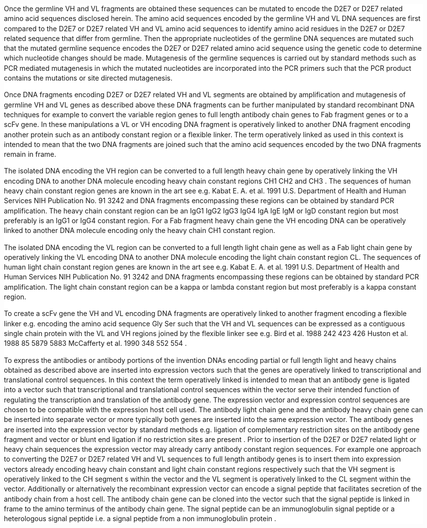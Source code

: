 Once the germline VH and VL fragments are obtained these sequences can be mutated to encode the D2E7 or D2E7 related amino acid sequences disclosed herein. The amino acid sequences encoded by the germline VH and VL DNA sequences are first compared to the D2E7 or D2E7 related VH and VL amino acid sequences to identify amino acid residues in the D2E7 or D2E7 related sequence that differ from germline. Then the appropriate nucleotides of the germline DNA sequences are mutated such that the mutated germline sequence encodes the D2E7 or D2E7 related amino acid sequence using the genetic code to determine which nucleotide changes should be made. Mutagenesis of the germline sequences is carried out by standard methods such as PCR mediated mutagenesis in which the mutated nucleotides are incorporated into the PCR primers such that the PCR product contains the mutations or site directed mutagenesis.

Once DNA fragments encoding D2E7 or D2E7 related VH and VL segments are obtained by amplification and mutagenesis of germline VH and VL genes as described above these DNA fragments can be further manipulated by standard recombinant DNA techniques for example to convert the variable region genes to full length antibody chain genes to Fab fragment genes or to a scFv gene. In these manipulations a VL or VH encoding DNA fragment is operatively linked to another DNA fragment encoding another protein such as an antibody constant region or a flexible linker. The term operatively linked as used in this context is intended to mean that the two DNA fragments are joined such that the amino acid sequences encoded by the two DNA fragments remain in frame.

The isolated DNA encoding the VH region can be converted to a full length heavy chain gene by operatively linking the VH encoding DNA to another DNA molecule encoding heavy chain constant regions CH1 CH2 and CH3 . The sequences of human heavy chain constant region genes are known in the art see e.g. Kabat E. A. et al. 1991 U.S. Department of Health and Human Services NIH Publication No. 91 3242 and DNA fragments encompassing these regions can be obtained by standard PCR amplification. The heavy chain constant region can be an IgG1 IgG2 IgG3 IgG4 IgA IgE IgM or IgD constant region but most preferably is an IgG1 or IgG4 constant region. For a Fab fragment heavy chain gene the VH encoding DNA can be operatively linked to another DNA molecule encoding only the heavy chain CH1 constant region.

The isolated DNA encoding the VL region can be converted to a full length light chain gene as well as a Fab light chain gene by operatively linking the VL encoding DNA to another DNA molecule encoding the light chain constant region CL. The sequences of human light chain constant region genes are known in the art see e.g. Kabat E. A. et al. 1991 U.S. Department of Health and Human Services NIH Publication No. 91 3242 and DNA fragments encompassing these regions can be obtained by standard PCR amplification. The light chain constant region can be a kappa or lambda constant region but most preferably is a kappa constant region.

To create a scFv gene the VH and VL encoding DNA fragments are operatively linked to another fragment encoding a flexible linker e.g. encoding the amino acid sequence Gly Ser such that the VH and VL sequences can be expressed as a contiguous single chain protein with the VL and VH regions joined by the flexible linker see e.g. Bird et al. 1988 242 423 426 Huston et al. 1988 85 5879 5883 McCafferty et al. 1990 348 552 554 .

To express the antibodies or antibody portions of the invention DNAs encoding partial or full length light and heavy chains obtained as described above are inserted into expression vectors such that the genes are operatively linked to transcriptional and translational control sequences. In this context the term operatively linked is intended to mean that an antibody gene is ligated into a vector such that transcriptional and translational control sequences within the vector serve their intended function of regulating the transcription and translation of the antibody gene. The expression vector and expression control sequences are chosen to be compatible with the expression host cell used. The antibody light chain gene and the antibody heavy chain gene can be inserted into separate vector or more typically both genes are inserted into the same expression vector. The antibody genes are inserted into the expression vector by standard methods e.g. ligation of complementary restriction sites on the antibody gene fragment and vector or blunt end ligation if no restriction sites are present . Prior to insertion of the D2E7 or D2E7 related light or heavy chain sequences the expression vector may already carry antibody constant region sequences. For example one approach to converting the D2E7 or D2E7 related VH and VL sequences to full length antibody genes is to insert them into expression vectors already encoding heavy chain constant and light chain constant regions respectively such that the VH segment is operatively linked to the CH segment s within the vector and the VL segment is operatively linked to the CL segment within the vector. Additionally or alternatively the recombinant expression vector can encode a signal peptide that facilitates secretion of the antibody chain from a host cell. The antibody chain gene can be cloned into the vector such that the signal peptide is linked in frame to the amino terminus of the antibody chain gene. The signal peptide can be an immunoglobulin signal peptide or a heterologous signal peptide i.e. a signal peptide from a non immunoglobulin protein .
